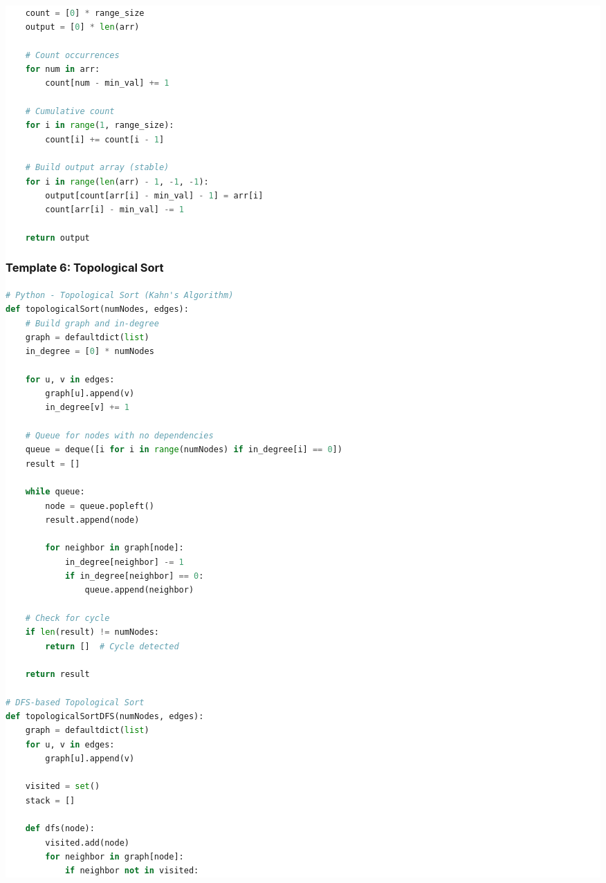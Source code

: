 ```python
    count = [0] * range_size
    output = [0] * len(arr)
    
    # Count occurrences
    for num in arr:
        count[num - min_val] += 1
    
    # Cumulative count
    for i in range(1, range_size):
        count[i] += count[i - 1]
    
    # Build output array (stable)
    for i in range(len(arr) - 1, -1, -1):
        output[count[arr[i] - min_val] - 1] = arr[i]
        count[arr[i] - min_val] -= 1
    
    return output
```

### Template 6: Topological Sort
```python
# Python - Topological Sort (Kahn's Algorithm)
def topologicalSort(numNodes, edges):
    # Build graph and in-degree
    graph = defaultdict(list)
    in_degree = [0] * numNodes
    
    for u, v in edges:
        graph[u].append(v)
        in_degree[v] += 1
    
    # Queue for nodes with no dependencies
    queue = deque([i for i in range(numNodes) if in_degree[i] == 0])
    result = []
    
    while queue:
        node = queue.popleft()
        result.append(node)
        
        for neighbor in graph[node]:
            in_degree[neighbor] -= 1
            if in_degree[neighbor] == 0:
                queue.append(neighbor)
    
    # Check for cycle
    if len(result) != numNodes:
        return []  # Cycle detected
    
    return result

# DFS-based Topological Sort
def topologicalSortDFS(numNodes, edges):
    graph = defaultdict(list)
    for u, v in edges:
        graph[u].append(v)
    
    visited = set()
    stack = []
    
    def dfs(node):
        visited.add(node)
        for neighbor in graph[node]:
            if neighbor not in visited:
```